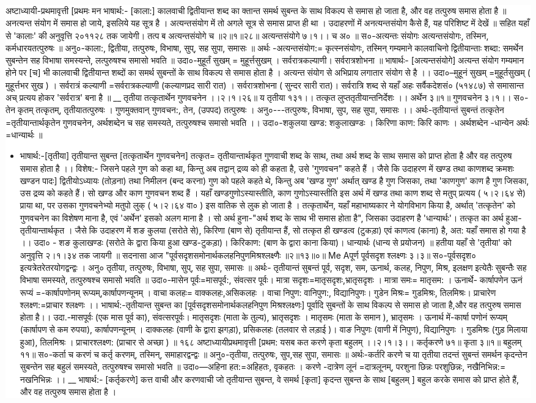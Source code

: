 अष्टाध्यायी-प्रथमावृत्ती 
[प्रथमः 
मन भाषार्थ:- [काला:] कालवाची द्वितीयान्त शब्द का क्तान्त समर्थ सुबन्त के साथ विकल्प से समास हो जाता है, और वह तत्पुरुष समास होता है ॥ अनत्यन्त संयोग में समास हो जाये, इसलिये यह सूत्र है । अत्यन्तसंयोग में तो अगले सूत्र से समास प्राप्त ही था । उदाहरणों में अनत्यन्तसंयोग कैसे हैं, यह परिशिष्ट में देखें ॥ 
सहित यहाँ से 'कालाः' की अनुवृत्ति २०११२८ तक जायेगी। तत्प ब 
अत्यन्तसंयोगे च ॥२॥१॥२८॥ अत्यन्तसंयोगे ७।१।। च अ० ॥ स०-अत्यन्तः संयोगः अत्यन्तसंयोगः, तस्मिन, कर्मधारयतत्पुरुषः ॥ अनु०-काला:, द्वितीया, तत्पुरुषः, विभाषा, सुप्, सह सुपा, समासः ॥ अर्थः -अत्यन्तसंयोग:= कृत्स्नसंयोगः, तस्मिन् गम्यमाने कालवाचिनो द्वितीयान्ताः शब्दा: समर्थेन सुबन्तेन सह विभाषा समस्यन्ते, लत्पुरुषश्च समासो भवति ॥ उदा०-मुहूर्तं सुखम् = मुहूर्त्तसुखम् । सर्वरात्रकल्याणी। सर्वरात्रशोभना ॥ 
भाषार्थः- [अत्यन्तसंयोगे] अत्यन्त संयोग गम्यमान होने पर [च] भी कालवाची द्वितीयान्त शब्दों का समर्थ सुबन्तों के साथ विकल्प से समास होता है । अत्यन्त संयोग से अभिप्राय लगातार संयोग से है ।। 
उदा०–मुहूनं सुखम् =मुहूर्तसुखम् ( मुहूर्त्तभर सुख ) । सर्वरात्रं कल्याणी =सर्वरात्रकल्याणी (कल्याणप्रद सारी रात) । सर्वरात्रशोभना ( सुन्दर सारी रात)। सर्वरात्रि शब्द से यहाँ अहः सर्वैकदेशसं० (५१४८७) से समासान्त अच् प्रत्यय होकर 'सर्वरात्र' बना है ॥ 
__ तृतीया तत्कृतार्थेन गुणवचनेन ।।२।१।२६॥ य तृतीया १३१।। तत्कृत लुप्ततृतीयान्तनिर्देशः ।। अर्थेन ३॥१॥ गुणवचनेन ३।१।। स०-तेन कृतम् तत्कृतम्, तृतीयातत्पुरुषः । गुणमुक्तवान् गुणवचन:, तेन, (उपपद) तत्पुरुषः । अनु०---तत्पुरुषः, विभाषा, सुप, सह सुपा, समासः ।। अर्थः-तृतीयान्तं सुबन्तं तत्कृतेन =तृतीयान्तार्थकृतेन गुणवचनेन, अर्थशब्देन च सह समस्यते, तत्पुरुषश्च समासो भवति ।। उदा०-शकुलया खण्ड: शकुलाखण्डः । किरिणा काण: किरि काणः । अर्थशब्देन -धान्येन अर्थः =धान्यार्थः ॥ 
- भाषार्थ:-[तृतीया] तृतीयान्त सुबन्त [तत्कृतार्थेन गुणवचनेन] तत्कृत= तृतीयान्तार्थकृत गुणवाची शब्द के साथ, तथा अर्थ शब्द के साथ समास को प्राप्त होता है और वह तत्पुरुष समास होता है ।। 
विशेष:- जिसने पहले गुण को कहा था, किन्तु अब तद्वान् द्रव्य को ही कहता है, उसे 'गुणवचन" कहते हैं । जैसे कि उदाहरण में खण्ड तथा काणशब्द क्रमशः खण्डन 
पादः] 
द्वितीयोऽध्यायः 
(तोड़ना) तथा निमीलन (बन्द करना) गुण को पहले कहते थे, किन्तु अब 'खण्ड गुण' अर्थात् खण्ड है गुण जिसका, तथा 'काणगुण' काण है गुण जिसका, उस द्रव्य को कहते हैं। सो खण्ड और काण गुणवचन शब्द हैं । यहाँ खण्डगुणोऽस्यास्तीति, काण गुणोऽस्यास्तीति इस अर्थ में खण्ड तथा काण शब्द से मतुप् प्रत्यय ( ५।२।६४ से) प्राया था, पर उसका गुणवचनेभ्यो मतुपो लुक् ( ५।२।६४ वा० ) इस वातिक से लुक हो जाता है । तत्कृतार्थेन, यहाँ महाभाष्यकार ने योगविभाग किया है, अर्थात् 'तत्कृतेन' को गुणवचनेन का विशेषण माना है, एवं 'अर्थेन' इसको अलग माना है । सो अर्थ हुना-"अर्थ शब्द के साथ भी समास होता है", जिसका उदाहरण है 'धान्यार्थः'। तत्कृत का अर्थ हुआ- तृतीयान्तार्थकृत । जैसे कि उदाहरण में शङ कुलया (सरोते से), किरिणा (बाण से) तृतीयान्त हैं, सो तत्कृत ही खण्डत्व (टुकड़ा) एवं काणत्व (काना) है, अत: यहाँ समास हो गया है ।। उदा० - शङ कुलाखण्डः (सरोते के द्वारा किया हुआ खण्ड-टुकड़ा)। किरिकाण: (बाण के द्वारा काना 
किया)। धान्यार्थः (धान्य से प्रयोजन) ॥ हतीया यहाँ से 'तृतीया' को अनुवृत्ति २।१।३४ तक जायगी ॥ सदनासा आज 
"पूर्वसदृशसमोनार्थकलहनिपुणमिश्रश्लक्ष्णैः ॥२॥१३॥०॥ Me Aपूर्ण 
पूर्वसदृश श्लक्ष्णः ३।३॥ स०-पूर्वसदृश० इत्यत्रेतरेतरयोगद्वन्द्वः । अनु० तृतीया, तत्पुरुषः, विभाषा, सुप्, सह सुपा, समासः ॥ अर्थः- तृतीयान्तं सुबन्तं पूर्व, सदृश, सम, ऊनार्थ, कलह, निपुण, मिश्र, इलक्षण इत्येतैः सुबन्तैः सह विभाषा समस्यते, तत्पुरुषश्च समासो भवति ॥ उदा०-मासेन पूर्वः=मासपूर्व:, संवत्सर पूर्वः। मात्रा सदृशः=मातृसदृशः,भ्रातृसदृशः । मात्रा समः= मातृसम: । ऊनार्थे- कार्षापणेन ऊनं रूप्यं =-कार्षापणोनम् रूप्यम्,कार्षापणन्यूनम् । वाचा कलहः= वाक्कलहः,असिकलहः । वाचा निपुण: वानिपुण:, विद्यानिपुणः। गुडेन मिश्रः= गुडमिश्रः, तिलमिश्रः। प्राचारेण श्लक्ष्ण:=प्राचार श्लक्ष्णः ।। 
भाषार्थ:-तृतीयान्त सुबन्त का [पूर्वसदृशसमोनार्थकलहनिपुण मिश्रश्लक्ष्णः] पूर्वादि सुबन्तों के साथ विकल्प से समास हो जाता है,और वह तत्पुरुष समास होता है।। 
उदा.-मासपूर्वः (एक मास पूर्व का), संवत्सरपूर्वः। मातृसदृशः (माता के तुल्य), भ्रातृसदृशः । मातृसमः (माता के समान ), भ्रातृसमः । ऊनार्थ में-कार्षा पणोनं रूप्यम् (कार्षापण से कम रुपया), कार्षापणन्यूनम् । दाक्कलहः (वाणी के द्वारा झगड़ा), प्रसिकलहः (तलवार से लड़ाई )। वाङ निपुणः (वाणी में निपुण), विद्यानिपुणः । गुडमिश्रः (गुड़ मिलाया हुआ), तिलमिश्रः । प्राचारश्लक्ष्ण: (प्राचार 
से अच्छा ) ॥ 
१६८ 
अष्टाध्यायीप्रथमावृत्ती 
[प्रथम: 
यसब कत करणे कृता बहुलम् ।।२।१।३।। 
कर्तृकरणे ७१॥ कृता ३॥१॥ बहुलम् ११॥ स०-कर्ता च करणं च कर्तृ करणम्, तस्मिन्, समाहारद्वन्द्वः ॥ अनु०-तृतीया, तत्पुरुषः, सुप,सह सुपा, समासः ॥ अर्थः-कर्तरि करणे च या तृतीया तदन्तं सुबन्तं समर्थन कृदन्तेन सुबन्तेन सह बहुलं समस्यते, तत्पुरुषश्च समासो भवति ॥ उदा०—अहिना हत:=अहिहतः, वृकहतः । करणे -दात्रेण लूनं =दात्रलूनम्, परशुना छिन्नः परशुछिन्नः, नखैनिभिन्न:= नखनिभिन्नः ।। 
__ भाषार्थ:- [कर्तृकरणे] कत्त वाची और करणवाची जो तृतीयान्त सुबन्त, वे समर्थ [कृता] कृदन्त सुबन्त के साथ [बहुलम् ] बहुल करके समास को प्राप्त होते हैं, और वह तत्पुरुष समास होता है । 